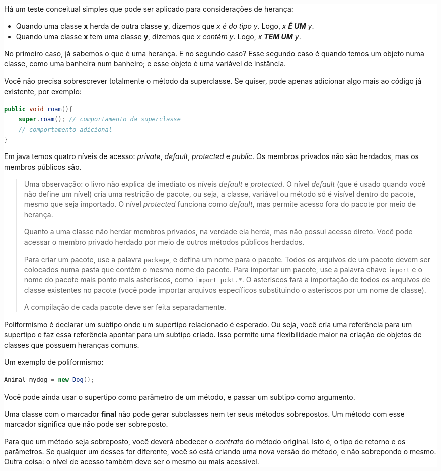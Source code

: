 Há um teste conceitual simples que pode ser aplicado para considerações de herança:

- Quando uma classe **x** herda de outra classe **y**, dizemos que *x é do tipo y*. Logo, *x **É UM** y*.
- Quando uma classe **x** tem uma classe **y**, dizemos que *x contém y*. Logo, *x **TEM UM** y*.

No primeiro caso, já sabemos o que é uma herança. E no segundo caso? Esse segundo caso é quando temos um objeto numa classe, como uma banheira num banheiro; e esse objeto é uma variável de instância.

Você não precisa sobrescrever totalmente o método da superclasse. Se quiser, pode apenas adicionar algo mais ao código já existente, por exemplo:

```java
public void roam(){
	super.roam(); // comportamento da superclasse
	// comportamento adicional
}
```

Em java temos quatro níveis de acesso: *private*, *default*, *protected* e *public*. Os membros privados não são herdados, mas os membros públicos são.

> Uma observação: o livro não explica de imediato os níveis *default* e *protected*. O nível *default* (que é usado quando você não define um nível) cria uma restrição de pacote, ou seja, a classe, variável ou método só é visível dentro do pacote, mesmo que seja importado. O nível *protected* funciona como *default*, mas permite acesso fora do pacote por meio de herança.
>
>Quanto a uma classe não herdar membros privados, na verdade ela herda, mas não possui acesso direto. Você pode acessar o membro privado herdado por meio de outros métodos públicos herdados.
>
> Para criar um pacote, use a palavra `package`, e defina um nome para o pacote. Todos os arquivos de um pacote devem ser colocados numa pasta que contém o mesmo nome do pacote. Para importar um pacote, use a palavra chave `import` e o nome do pacote mais ponto mais asteriscos, como `import pckt.*`. O asteriscos fará a importação de todos os arquivos de classe existentes no pacote (você pode importar arquivos específicos substituindo o asteriscos por um nome de classe).
> 
> A compilação de cada pacote deve ser feita separadamente.

Poliformismo é declarar um subtipo onde um supertipo relacionado é esperado. Ou seja, você cria uma referência para um supertipo e faz essa referência apontar para um subtipo criado. Isso permite uma flexibilidade maior na criação de objetos de classes que possuem heranças comuns.

Um exemplo de poliformismo:

```java
Animal mydog = new Dog();
```

Você pode ainda usar o supertipo como parâmetro de um método, e passar um subtipo como argumento.

Uma classe com o marcador **final** não pode gerar subclasses nem ter seus métodos sobrepostos. Um método com esse marcador significa que não pode ser sobreposto.

Para que um método seja sobreposto, você deverá obedecer o *contrato* do método original. Isto é, o tipo de retorno e os parâmetros. Se qualquer um desses for diferente, você só está criando uma nova versão do método, e não sobrepondo o mesmo. Outra coisa: o nível de acesso também deve ser o mesmo ou mais acessível.
